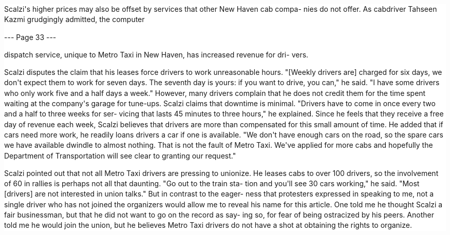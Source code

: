 Scalzi's higher prices may also be offset by 
services that other New Haven cab compa-
nies do not offer. As cabdriver Tahseen 
Kazmi grudgingly admitted, the computer 


--- Page 33 ---

dispatch service, unique to Metro Taxi in 
New Haven, has increased revenue for dri-
vers. 

Scalzi disputes the claim that his leases 
force drivers to work unreasonable hours. 
"[Weekly drivers are] charged for six days, 
we don't expect them to work for seven 
days. The seventh day is yours: if you want 
to drive, you can," he said. "I have some 
drivers who only work five and a half days 
a week." However, many drivers complain 
that he does not credit them for the time 
spent waiting at the company's garage for 
tune-ups. Scalzi claims that downtime is 
minimal. "Drivers have to come in once 
every two and a half to three weeks for ser-
vicing that lasts 45 minutes to three hours," 
he explained. Since he feels that they 
receive a free day of revenue each week, 
Scalzi believes that drivers are more than 
compensated for this small amount of 
time. He added that if cars need more 
work, he readily loans drivers a car if one is 
available. "We don't have enough cars on 
the road, so the spare cars we have available 
dwindle to almost nothing. That is not the 
fault of Metro Taxi. We've applied for more 
cabs and hopefully the Department of 
Transportation will see clear to granting 
our request." 

Scalzi pointed out that not all Metro 
Taxi drivers are pressing to unionize. He 
leases cabs to over 100 drivers, so the 
involvement of 60 in rallies is perhaps not 
all that daunting. "Go out to the train sta-
tion and you'll see 30 cars working," he 
said. "Most [drivers] are not interested in 
union talks." But in contrast to the eager-
ness that protesters expressed in speaking to 
me, not a single driver who has not joined 
the organizers would allow me to reveal his 
name for this article. One told me he 
thought Scalzi a fair businessman, but that 
he did not want to go on the record as say-
ing so, for fear of being ostracized by his 
peers. Another told me he would join the 
union, but he believes Metro Taxi drivers 
do not have a shot at obtaining the rights 
to organize. 
